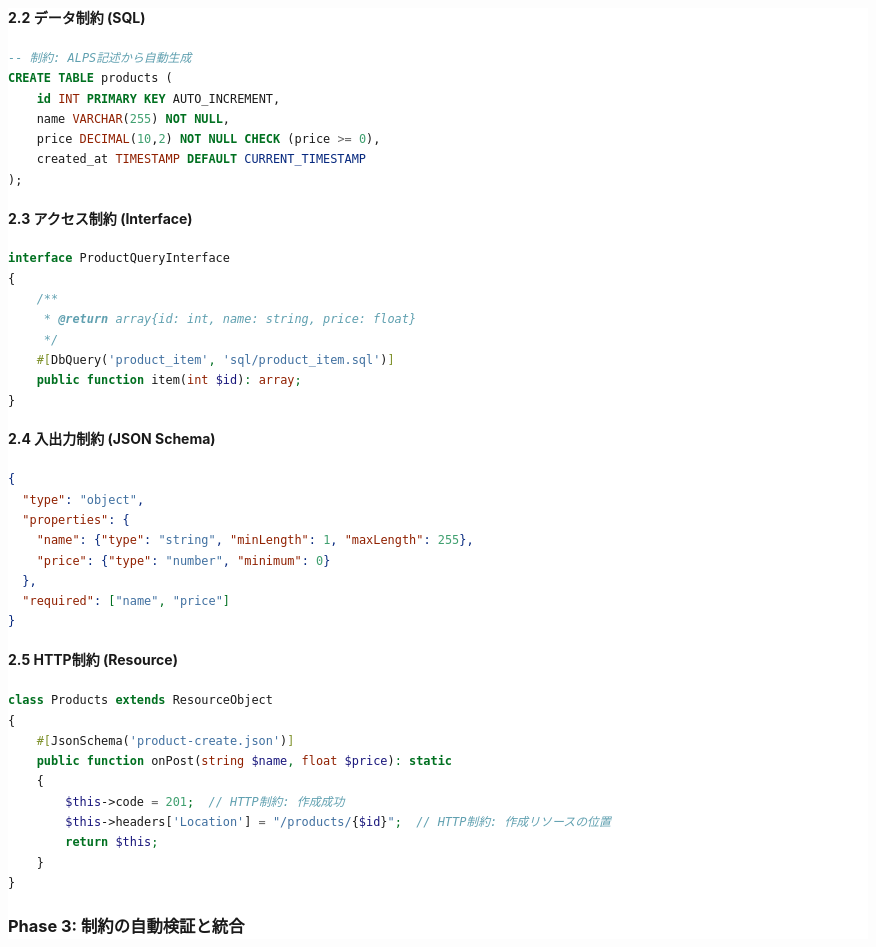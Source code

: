 ```json
```

#### 2.2 データ制約 (SQL)
```sql
-- 制約: ALPS記述から自動生成
CREATE TABLE products (
    id INT PRIMARY KEY AUTO_INCREMENT,
    name VARCHAR(255) NOT NULL,
    price DECIMAL(10,2) NOT NULL CHECK (price >= 0),
    created_at TIMESTAMP DEFAULT CURRENT_TIMESTAMP
);
```

#### 2.3 アクセス制約 (Interface)
```php
interface ProductQueryInterface
{
    /**
     * @return array{id: int, name: string, price: float}
     */
    #[DbQuery('product_item', 'sql/product_item.sql')]
    public function item(int $id): array;
}
```

#### 2.4 入出力制約 (JSON Schema)
```json
{
  "type": "object",
  "properties": {
    "name": {"type": "string", "minLength": 1, "maxLength": 255},
    "price": {"type": "number", "minimum": 0}
  },
  "required": ["name", "price"]
}
```

#### 2.5 HTTP制約 (Resource)
```php
class Products extends ResourceObject
{
    #[JsonSchema('product-create.json')]
    public function onPost(string $name, float $price): static
    {
        $this->code = 201;  // HTTP制約: 作成成功
        $this->headers['Location'] = "/products/{$id}";  // HTTP制約: 作成リソースの位置
        return $this;
    }
}
```

### Phase 3: 制約の自動検証と統合
